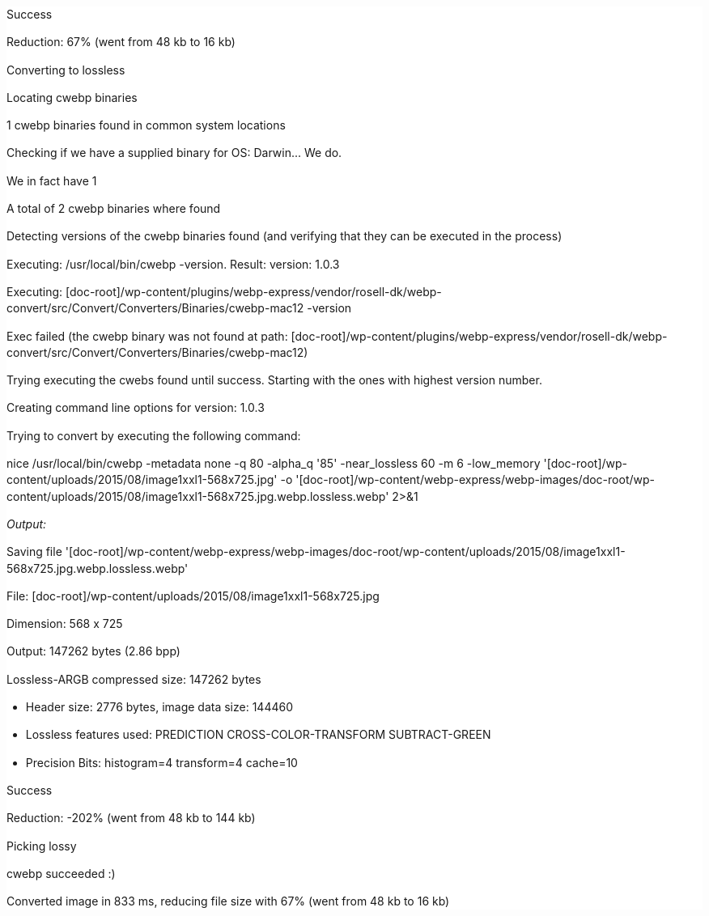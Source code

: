 Success

Reduction: 67% (went from 48 kb to 16 kb)


Converting to lossless

Locating cwebp binaries

1 cwebp binaries found in common system locations

Checking if we have a supplied binary for OS: Darwin... We do.

We in fact have 1

A total of 2 cwebp binaries where found

Detecting versions of the cwebp binaries found (and verifying that they can be executed in the process)

Executing: /usr/local/bin/cwebp -version. Result: version: 1.0.3

Executing: [doc-root]/wp-content/plugins/webp-express/vendor/rosell-dk/webp-convert/src/Convert/Converters/Binaries/cwebp-mac12 -version

Exec failed (the cwebp binary was not found at path: [doc-root]/wp-content/plugins/webp-express/vendor/rosell-dk/webp-convert/src/Convert/Converters/Binaries/cwebp-mac12)

Trying executing the cwebs found until success. Starting with the ones with highest version number.

Creating command line options for version: 1.0.3

Trying to convert by executing the following command:

nice /usr/local/bin/cwebp -metadata none -q 80 -alpha_q '85' -near_lossless 60 -m 6 -low_memory '[doc-root]/wp-content/uploads/2015/08/image1xxl1-568x725.jpg' -o '[doc-root]/wp-content/webp-express/webp-images/doc-root/wp-content/uploads/2015/08/image1xxl1-568x725.jpg.webp.lossless.webp' 2>&1


*Output:* 

Saving file '[doc-root]/wp-content/webp-express/webp-images/doc-root/wp-content/uploads/2015/08/image1xxl1-568x725.jpg.webp.lossless.webp'

File:      [doc-root]/wp-content/uploads/2015/08/image1xxl1-568x725.jpg

Dimension: 568 x 725

Output:    147262 bytes (2.86 bpp)

Lossless-ARGB compressed size: 147262 bytes

  * Header size: 2776 bytes, image data size: 144460

  * Lossless features used: PREDICTION CROSS-COLOR-TRANSFORM SUBTRACT-GREEN

  * Precision Bits: histogram=4 transform=4 cache=10


Success

Reduction: -202% (went from 48 kb to 144 kb)


Picking lossy

cwebp succeeded :)


Converted image in 833 ms, reducing file size with 67% (went from 48 kb to 16 kb)


